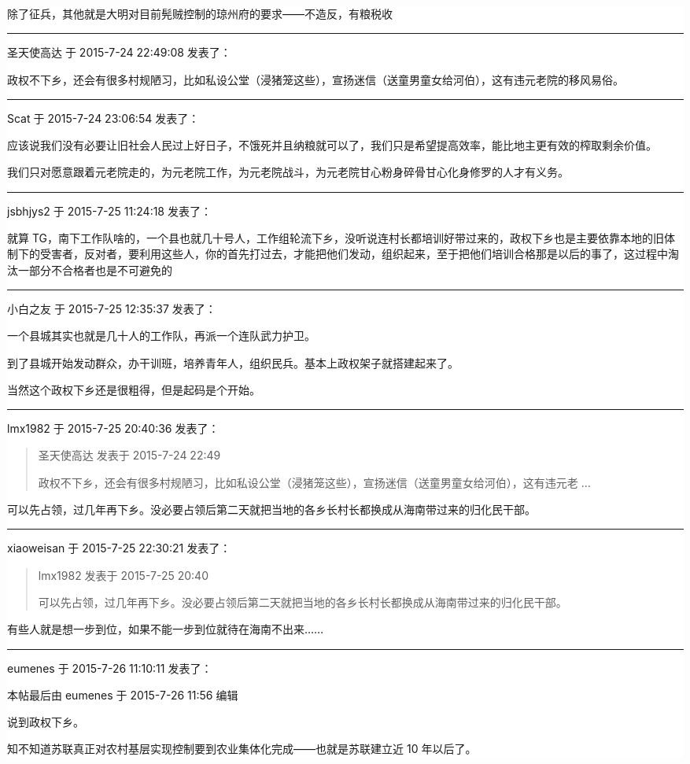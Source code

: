 除了征兵，其他就是大明对目前髡贼控制的琼州府的要求——不造反，有粮税收

---

圣天使高达 于 2015-7-24 22:49:08 发表了：

政权不下乡，还会有很多村规陋习，比如私设公堂（浸猪笼这些），宣扬迷信（送童男童女给河伯），这有违元老院的移风易俗。

---

Scat 于 2015-7-24 23:06:54 发表了：

应该说我们没有必要让旧社会人民过上好日子，不饿死并且纳粮就可以了，我们只是希望提高效率，能比地主更有效的榨取剩余价值。

我们只对愿意跟着元老院走的，为元老院工作，为元老院战斗，为元老院甘心粉身碎骨甘心化身修罗的人才有义务。

---

jsbhjys2 于 2015-7-25 11:24:18 发表了：

就算 TG，南下工作队啥的，一个县也就几十号人，工作组轮流下乡，没听说连村长都培训好带过来的，政权下乡也是主要依靠本地的旧体制下的受害者，反对者，要利用这些人，你的首先打过去，才能把他们发动，组织起来，至于把他们培训合格那是以后的事了，这过程中淘汰一部分不合格者也是不可避免的

---

小白之友 于 2015-7-25 12:35:37 发表了：

一个县城其实也就是几十人的工作队，再派一个连队武力护卫。

到了县城开始发动群众，办干训班，培养青年人，组织民兵。基本上政权架子就搭建起来了。

当然这个政权下乡还是很粗得，但是起码是个开始。

---

lmx1982 于 2015-7-25 20:40:36 发表了：

> 圣天使高达 发表于 2015-7-24 22:49
>
> 政权不下乡，还会有很多村规陋习，比如私设公堂（浸猪笼这些），宣扬迷信（送童男童女给河伯），这有违元老 ...

可以先占领，过几年再下乡。没必要占领后第二天就把当地的各乡长村长都换成从海南带过来的归化民干部。

---

xiaoweisan 于 2015-7-25 22:30:21 发表了：

> lmx1982 发表于 2015-7-25 20:40
>
> 可以先占领，过几年再下乡。没必要占领后第二天就把当地的各乡长村长都换成从海南带过来的归化民干部。

有些人就是想一步到位，如果不能一步到位就待在海南不出来……

---

eumenes 于 2015-7-26 11:10:11 发表了：

本帖最后由 eumenes 于 2015-7-26 11:56 编辑

说到政权下乡。

知不知道苏联真正对农村基层实现控制要到农业集体化完成——也就是苏联建立近 10 年以后了。
